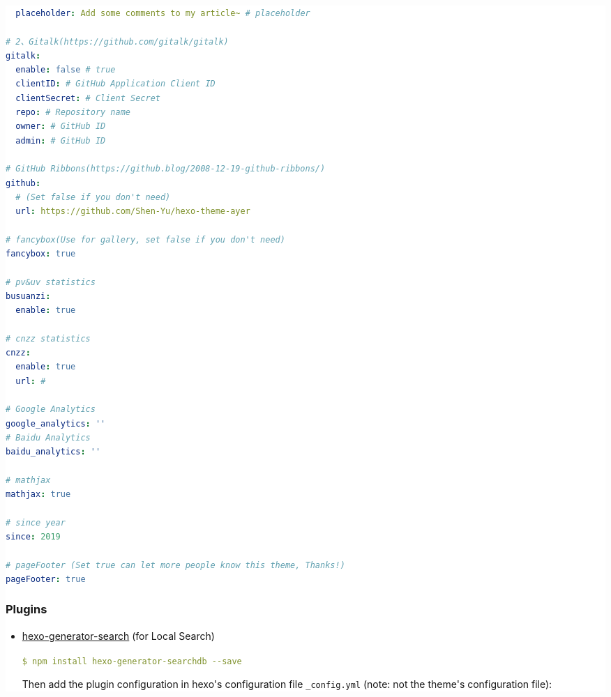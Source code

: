 ``` yml
  placeholder: Add some comments to my article~ # placeholder

# 2、Gitalk(https://github.com/gitalk/gitalk)
gitalk:
  enable: false # true
  clientID: # GitHub Application Client ID
  clientSecret: # Client Secret
  repo: # Repository name
  owner: # GitHub ID
  admin: # GitHub ID

# GitHub Ribbons(https://github.blog/2008-12-19-github-ribbons/)
github: 
  # (Set false if you don't need)
  url: https://github.com/Shen-Yu/hexo-theme-ayer

# fancybox(Use for gallery, set false if you don't need)
fancybox: true

# pv&uv statistics
busuanzi:
  enable: true

# cnzz statistics
cnzz:
  enable: true
  url: #

# Google Analytics
google_analytics: ''
# Baidu Analytics
baidu_analytics: ''

# mathjax
mathjax: true

# since year
since: 2019

# pageFooter (Set true can let more people know this theme, Thanks!)
pageFooter: true
```

### Plugins

+ [hexo-generator-search](https://github.com/wzpan/hexo-generator-search) (for Local Search)
	
  ```yml
  $ npm install hexo-generator-searchdb --save
  ```
  Then add the plugin configuration in hexo's configuration file `_config.yml` (note: not the theme's configuration file):
  